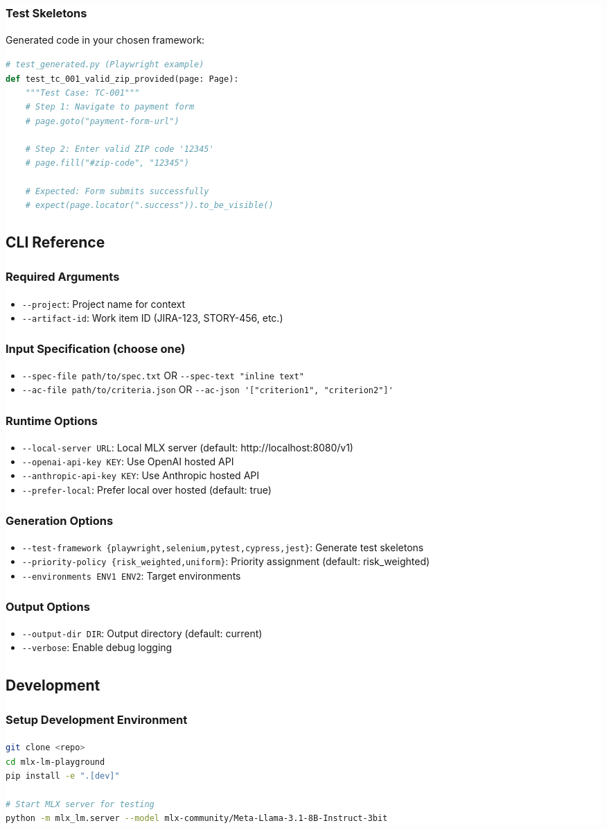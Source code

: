 ### Test Skeletons
Generated code in your chosen framework:
```python
# test_generated.py (Playwright example)
def test_tc_001_valid_zip_provided(page: Page):
    """Test Case: TC-001"""
    # Step 1: Navigate to payment form
    # page.goto("payment-form-url")
    
    # Step 2: Enter valid ZIP code '12345'  
    # page.fill("#zip-code", "12345")
    
    # Expected: Form submits successfully
    # expect(page.locator(".success")).to_be_visible()
```

## CLI Reference

### Required Arguments
- `--project`: Project name for context
- `--artifact-id`: Work item ID (JIRA-123, STORY-456, etc.)

### Input Specification (choose one)
- `--spec-file path/to/spec.txt` OR `--spec-text "inline text"`
- `--ac-file path/to/criteria.json` OR `--ac-json '["criterion1", "criterion2"]'`

### Runtime Options
- `--local-server URL`: Local MLX server (default: http://localhost:8080/v1)
- `--openai-api-key KEY`: Use OpenAI hosted API
- `--anthropic-api-key KEY`: Use Anthropic hosted API
- `--prefer-local`: Prefer local over hosted (default: true)

### Generation Options
- `--test-framework {playwright,selenium,pytest,cypress,jest}`: Generate test skeletons
- `--priority-policy {risk_weighted,uniform}`: Priority assignment (default: risk_weighted)
- `--environments ENV1 ENV2`: Target environments

### Output Options
- `--output-dir DIR`: Output directory (default: current)
- `--verbose`: Enable debug logging

## Development

### Setup Development Environment
```bash
git clone <repo>
cd mlx-lm-playground
pip install -e ".[dev]"

# Start MLX server for testing
python -m mlx_lm.server --model mlx-community/Meta-Llama-3.1-8B-Instruct-3bit
```

